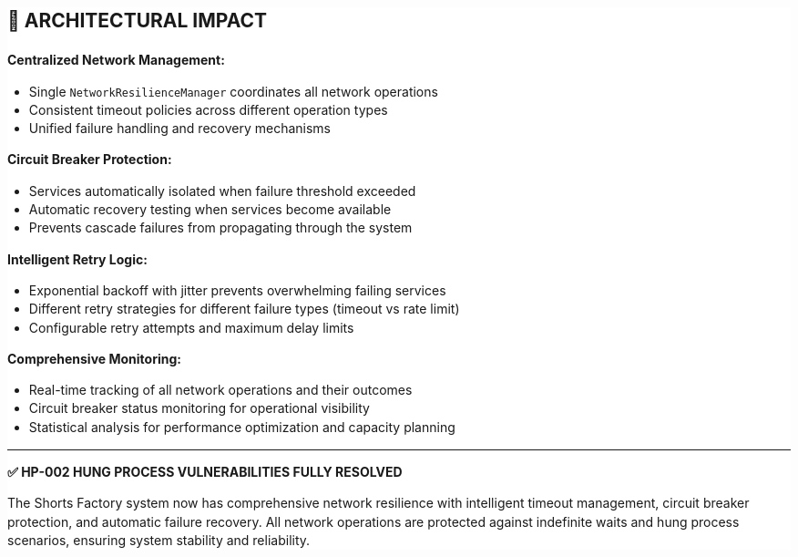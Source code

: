 ## 🎯 ARCHITECTURAL IMPACT

**Centralized Network Management:**
- Single `NetworkResilienceManager` coordinates all network operations
- Consistent timeout policies across different operation types
- Unified failure handling and recovery mechanisms

**Circuit Breaker Protection:**
- Services automatically isolated when failure threshold exceeded
- Automatic recovery testing when services become available
- Prevents cascade failures from propagating through the system

**Intelligent Retry Logic:**
- Exponential backoff with jitter prevents overwhelming failing services
- Different retry strategies for different failure types (timeout vs rate limit)
- Configurable retry attempts and maximum delay limits

**Comprehensive Monitoring:**
- Real-time tracking of all network operations and their outcomes
- Circuit breaker status monitoring for operational visibility
- Statistical analysis for performance optimization and capacity planning

---

**✅ HP-002 HUNG PROCESS VULNERABILITIES FULLY RESOLVED**

The Shorts Factory system now has comprehensive network resilience with intelligent timeout management, circuit breaker protection, and automatic failure recovery. All network operations are protected against indefinite waits and hung process scenarios, ensuring system stability and reliability.
